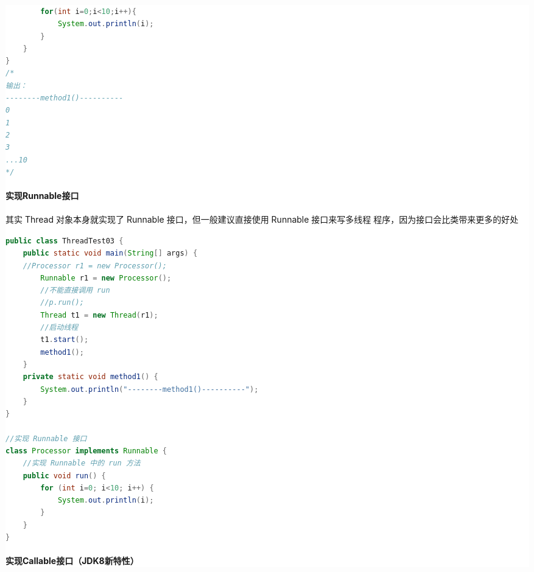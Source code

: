 ```java
        for(int i=0;i<10;i++){
            System.out.println(i);
        }
    }
}
/*
输出：
--------method1()----------
0
1
2
3
...10
*/
```



#### 实现Runnable接口

其实 Thread 对象本身就实现了 Runnable 接口，但一般建议直接使用 Runnable 接口来写多线程 程序，因为接口会比类带来更多的好处

```Java
public class ThreadTest03 {
	public static void main(String[] args) {
	//Processor r1 = new Processor();
		Runnable r1 = new Processor();
		//不能直接调用 run
		//p.run();
		Thread t1 = new Thread(r1);
    	//启动线程
		t1.start();
		method1();
	}
	private static void method1() {
		System.out.println("--------method1()----------");
	}
}

//实现 Runnable 接口
class Processor implements Runnable {
	//实现 Runnable 中的 run 方法
	public void run() {
		for (int i=0; i<10; i++) {
			System.out.println(i);
		}
	}
}
```



#### 实现Callable接口（JDK8新特性）
